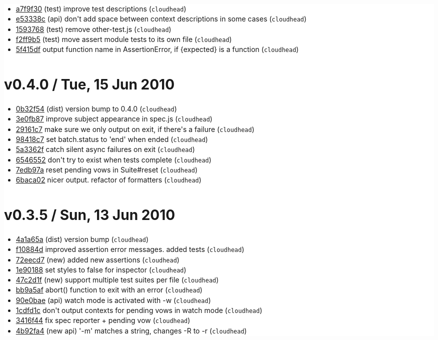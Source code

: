   * [a7f9f30](https://github.com/flatiron/vows/commit/a7f9f30) (test) improve test descriptions (`cloudhead`)
  * [e53338c](https://github.com/flatiron/vows/commit/e53338c) (api) don't add space between context descriptions in some cases (`cloudhead`)
  * [1593768](https://github.com/flatiron/vows/commit/1593768) (test) remove other-test.js (`cloudhead`)
  * [f2ff9b5](https://github.com/flatiron/vows/commit/f2ff9b5) (test) move assert module tests to its own file (`cloudhead`)
  * [5f415df](https://github.com/flatiron/vows/commit/5f415df) output function name in AssertionError, if {expected} is a function (`cloudhead`)

v0.4.0 / Tue, 15 Jun 2010
=========================
  * [0b32f54](https://github.com/flatiron/vows/commit/0b32f54) (dist) version bump to 0.4.0 (`cloudhead`)
  * [3e0fb87](https://github.com/flatiron/vows/commit/3e0fb87) improve subject appearance in spec.js (`cloudhead`)
  * [29161c7](https://github.com/flatiron/vows/commit/29161c7) make sure we only output on exit, if there's a failure (`cloudhead`)
  * [98418c7](https://github.com/flatiron/vows/commit/98418c7) set batch.status to 'end' when ended (`cloudhead`)
  * [5a3362f](https://github.com/flatiron/vows/commit/5a3362f) catch silent async failures on exit (`cloudhead`)
  * [6546552](https://github.com/flatiron/vows/commit/6546552) don't try to exist when tests complete (`cloudhead`)
  * [7edb97a](https://github.com/flatiron/vows/commit/7edb97a) reset pending vows in Suite#reset (`cloudhead`)
  * [6baca02](https://github.com/flatiron/vows/commit/6baca02) nicer output. refactor of formatters (`cloudhead`)

v0.3.5 / Sun, 13 Jun 2010
=========================
  * [4a1a65a](https://github.com/flatiron/vows/commit/4a1a65a) (dist) version bump (`cloudhead`)
  * [f10884d](https://github.com/flatiron/vows/commit/f10884d) improved assertion error messages. added tests (`cloudhead`)
  * [72eecd7](https://github.com/flatiron/vows/commit/72eecd7) (new) added new assertions (`cloudhead`)
  * [1e90188](https://github.com/flatiron/vows/commit/1e90188) set styles to false for inspector (`cloudhead`)
  * [47c2d1f](https://github.com/flatiron/vows/commit/47c2d1f) (new) support multiple test suites per file (`cloudhead`)
  * [bb9a5af](https://github.com/flatiron/vows/commit/bb9a5af) abort() function to exit with an error (`cloudhead`)
  * [90e0bae](https://github.com/flatiron/vows/commit/90e0bae) (api) watch mode is activated with -w (`cloudhead`)
  * [1cdfd1c](https://github.com/flatiron/vows/commit/1cdfd1c) don't output contexts for pending vows in watch mode (`cloudhead`)
  * [3416f44](https://github.com/flatiron/vows/commit/3416f44) fix spec reporter + pending vow (`cloudhead`)
  * [4b92fa4](https://github.com/flatiron/vows/commit/4b92fa4) (new api) '-m' matches a string, changes -R to -r (`cloudhead`)
